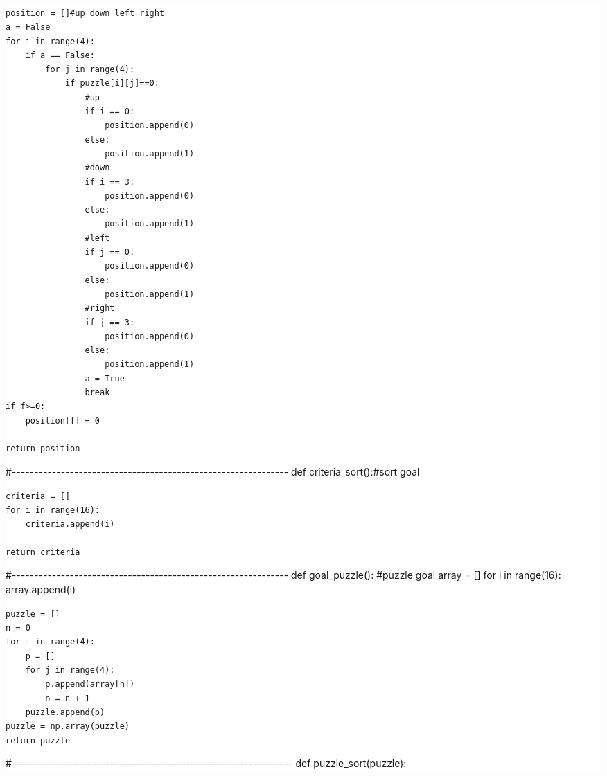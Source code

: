     position = []#up down left right
    a = False
    for i in range(4):
        if a == False:
            for j in range(4):
                if puzzle[i][j]==0:
                    #up
                    if i == 0:
                        position.append(0)
                    else:
                        position.append(1)
                    #down   
                    if i == 3:
                        position.append(0)
                    else:
                        position.append(1)
                    #left   
                    if j == 0:
                        position.append(0)
                    else:
                        position.append(1)
                    #right  
                    if j == 3:
                        position.append(0)
                    else:
                        position.append(1)
                    a = True    
                    break
    if f>=0:
        position[f] = 0
        
    return position

#--------------------------------------------------------------
def criteria_sort():#sort goal
    
    criteria = []
    for i in range(16):
        criteria.append(i)
        
    return criteria
#--------------------------------------------------------------
def goal_puzzle(): #puzzle goal
    array = []
    for i in range(16):
        array.append(i)

    puzzle = []
    n = 0
    for i in range(4):
        p = []
        for j in range(4):
            p.append(array[n])
            n = n + 1
        puzzle.append(p)
    puzzle = np.array(puzzle)
    return puzzle
#---------------------------------------------------------------
def puzzle_sort(puzzle):
    